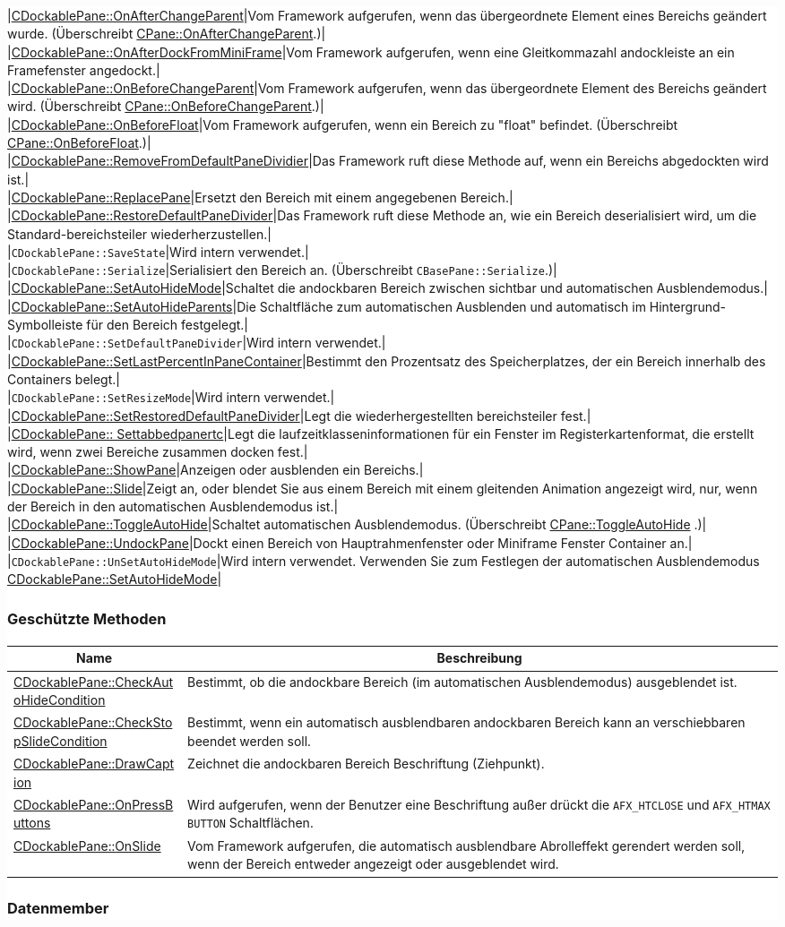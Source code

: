 |[CDockablePane::OnAfterChangeParent](#onafterchangeparent)|Vom Framework aufgerufen, wenn das übergeordnete Element eines Bereichs geändert wurde. (Überschreibt [CPane::OnAfterChangeParent](../../mfc/reference/cpane-class.md#onafterchangeparent).)|  
|[CDockablePane::OnAfterDockFromMiniFrame](#onafterdockfromminiframe)|Vom Framework aufgerufen, wenn eine Gleitkommazahl andockleiste an ein Framefenster angedockt.|  
|[CDockablePane::OnBeforeChangeParent](#onbeforechangeparent)|Vom Framework aufgerufen, wenn das übergeordnete Element des Bereichs geändert wird. (Überschreibt [CPane::OnBeforeChangeParent](../../mfc/reference/cpane-class.md#onbeforechangeparent).)|  
|[CDockablePane::OnBeforeFloat](#onbeforefloat)|Vom Framework aufgerufen, wenn ein Bereich zu "float" befindet. (Überschreibt [CPane::OnBeforeFloat](../../mfc/reference/cpane-class.md#onbeforefloat).)|  
|[CDockablePane::RemoveFromDefaultPaneDividier](#removefromdefaultpanedividier)|Das Framework ruft diese Methode auf, wenn ein Bereichs abgedockten wird ist.|  
|[CDockablePane::ReplacePane](#replacepane)|Ersetzt den Bereich mit einem angegebenen Bereich.|  
|[CDockablePane::RestoreDefaultPaneDivider](#restoredefaultpanedivider)|Das Framework ruft diese Methode an, wie ein Bereich deserialisiert wird, um die Standard-bereichsteiler wiederherzustellen.|  
|`CDockablePane::SaveState`|Wird intern verwendet.|  
|`CDockablePane::Serialize`|Serialisiert den Bereich an. (Überschreibt `CBasePane::Serialize`.)|  
|[CDockablePane::SetAutoHideMode](#setautohidemode)|Schaltet die andockbaren Bereich zwischen sichtbar und automatischen Ausblendemodus.|  
|[CDockablePane::SetAutoHideParents](#setautohideparents)|Die Schaltfläche zum automatischen Ausblenden und automatisch im Hintergrund-Symbolleiste für den Bereich festgelegt.|  
|`CDockablePane::SetDefaultPaneDivider`|Wird intern verwendet.|  
|[CDockablePane::SetLastPercentInPaneContainer](#setlastpercentinpanecontainer)|Bestimmt den Prozentsatz des Speicherplatzes, der ein Bereich innerhalb des Containers belegt.|  
|`CDockablePane::SetResizeMode`|Wird intern verwendet.|  
|[CDockablePane::SetRestoredDefaultPaneDivider](#setrestoreddefaultpanedivider)|Legt die wiederhergestellten bereichsteiler fest.|  
|[CDockablePane:: Settabbedpanertc](#settabbedpanertc)|Legt die laufzeitklasseninformationen für ein Fenster im Registerkartenformat, die erstellt wird, wenn zwei Bereiche zusammen docken fest.|  
|[CDockablePane::ShowPane](#showpane)|Anzeigen oder ausblenden ein Bereichs.|  
|[CDockablePane::Slide](#slide)|Zeigt an, oder blendet Sie aus einem Bereich mit einem gleitenden Animation angezeigt wird, nur, wenn der Bereich in den automatischen Ausblendemodus ist.|  
|[CDockablePane::ToggleAutoHide](#toggleautohide)|Schaltet automatischen Ausblendemodus. (Überschreibt [CPane::ToggleAutoHide](../../mfc/reference/cpane-class.md#toggleautohide) .)|  
|[CDockablePane::UndockPane](#undockpane)|Dockt einen Bereich von Hauptrahmenfenster oder Miniframe Fenster Container an.|  
|`CDockablePane::UnSetAutoHideMode`|Wird intern verwendet. Verwenden Sie zum Festlegen der automatischen Ausblendemodus [CDockablePane::SetAutoHideMode](#setautohidemode)|  
  
### <a name="protected-methods"></a>Geschützte Methoden  
  
|Name|Beschreibung|  
|----------|-----------------|  
|[CDockablePane::CheckAutoHideCondition](#checkautohidecondition)|Bestimmt, ob die andockbare Bereich (im automatischen Ausblendemodus) ausgeblendet ist.|  
|[CDockablePane::CheckStopSlideCondition](#checkstopslidecondition)|Bestimmt, wenn ein automatisch ausblendbaren andockbaren Bereich kann an verschiebbaren beendet werden soll.|  
|[CDockablePane::DrawCaption](#drawcaption)|Zeichnet die andockbaren Bereich Beschriftung (Ziehpunkt).|  
|[CDockablePane::OnPressButtons](#onpressbuttons)|Wird aufgerufen, wenn der Benutzer eine Beschriftung außer drückt die `AFX_HTCLOSE` und `AFX_HTMAXBUTTON` Schaltflächen.|  
|[CDockablePane::OnSlide](#onslide)|Vom Framework aufgerufen, die automatisch ausblendbare Abrolleffekt gerendert werden soll, wenn der Bereich entweder angezeigt oder ausgeblendet wird.|  
  
### <a name="data-members"></a>Datenmember  
  